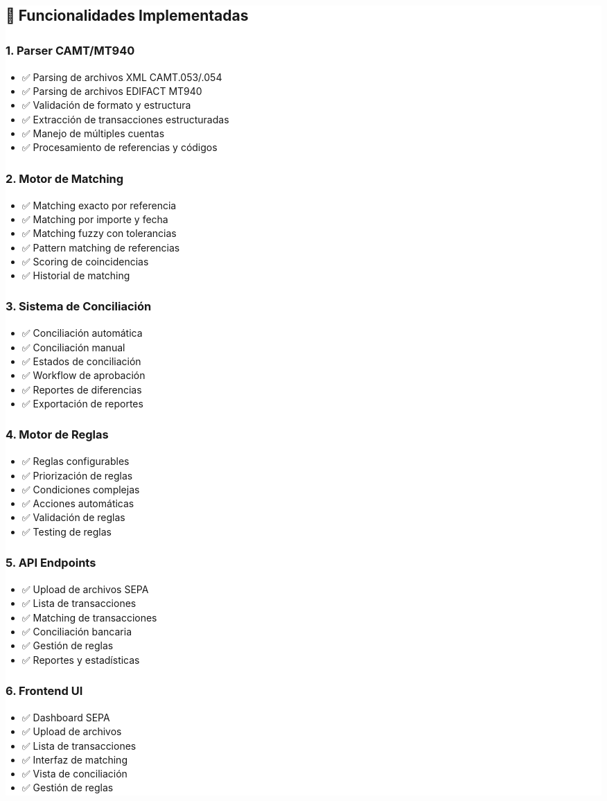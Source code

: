 ## 🚀 Funcionalidades Implementadas

### 1. **Parser CAMT/MT940**
- ✅ Parsing de archivos XML CAMT.053/.054
- ✅ Parsing de archivos EDIFACT MT940
- ✅ Validación de formato y estructura
- ✅ Extracción de transacciones estructuradas
- ✅ Manejo de múltiples cuentas
- ✅ Procesamiento de referencias y códigos

### 2. **Motor de Matching**
- ✅ Matching exacto por referencia
- ✅ Matching por importe y fecha
- ✅ Matching fuzzy con tolerancias
- ✅ Pattern matching de referencias
- ✅ Scoring de coincidencias
- ✅ Historial de matching

### 3. **Sistema de Conciliación**
- ✅ Conciliación automática
- ✅ Conciliación manual
- ✅ Estados de conciliación
- ✅ Workflow de aprobación
- ✅ Reportes de diferencias
- ✅ Exportación de reportes

### 4. **Motor de Reglas**
- ✅ Reglas configurables
- ✅ Priorización de reglas
- ✅ Condiciones complejas
- ✅ Acciones automáticas
- ✅ Validación de reglas
- ✅ Testing de reglas

### 5. **API Endpoints**
- ✅ Upload de archivos SEPA
- ✅ Lista de transacciones
- ✅ Matching de transacciones
- ✅ Conciliación bancaria
- ✅ Gestión de reglas
- ✅ Reportes y estadísticas

### 6. **Frontend UI**
- ✅ Dashboard SEPA
- ✅ Upload de archivos
- ✅ Lista de transacciones
- ✅ Interfaz de matching
- ✅ Vista de conciliación
- ✅ Gestión de reglas
